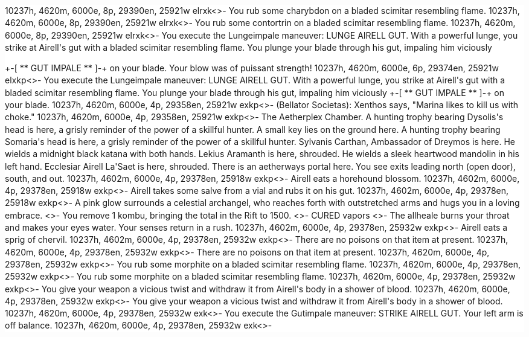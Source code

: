 10237h, 4620m, 6000e, 8p, 29390en, 25921w elrxk<>-
You rub some charybdon on a bladed scimitar resembling flame.
10237h, 4620m, 6000e, 8p, 29390en, 25921w elrxk<>-
You rub some contortrin on a bladed scimitar resembling flame.
10237h, 4620m, 6000e, 8p, 29390en, 25921w elrxk<>-
You execute the Lungeimpale maneuver: LUNGE AIRELL GUT.
With a powerful lunge, you strike at Airell's gut with a bladed scimitar 
resembling flame. You plunge your blade through his gut, impaling him viciously 

+-[ ** GUT IMPALE ** ]-+
on your blade.
Your blow was of puissant strength!
10237h, 4620m, 6000e, 6p, 29374en, 25921w elxkp<>-
You execute the Lungeimpale maneuver: LUNGE AIRELL GUT.
With a powerful lunge, you strike at Airell's gut with a bladed scimitar 
resembling flame. You plunge your blade through his gut, impaling him viciously 
+-[ ** GUT IMPALE ** ]-+
on your blade.
10237h, 4620m, 6000e, 4p, 29358en, 25921w exkp<>-
(Bellator Societas): Xenthos says, "Marina likes to kill us with choke."
10237h, 4620m, 6000e, 4p, 29358en, 25921w exkp<>-
The Aetherplex Chamber.
A hunting trophy bearing Dysolis's head is here, a grisly reminder of the power 
of a skillful hunter. A small key lies on the ground here. A hunting trophy 
bearing Somaria's head is here, a grisly reminder of the power of a skillful 
hunter. Sylvanis Carthan, Ambassador of Dreymos is here. He wields a midnight 
black katana with both hands. Lekius Aramanth is here, shrouded. He wields a 
sleek heartwood mandolin in his left hand. Ecclesiar Airell La'Saet is here, 
shrouded. There is an aetherways portal here.
You see exits leading north (open door), south, and out.
10237h, 4602m, 6000e, 4p, 29378en, 25918w exkp<>-
Airell eats a horehound blossom.
10237h, 4602m, 6000e, 4p, 29378en, 25918w exkp<>-
Airell takes some salve from a vial and rubs it on his gut.
10237h, 4602m, 6000e, 4p, 29378en, 25918w exkp<>-
A pink glow surrounds a celestial archangel, who reaches forth with outstretched
arms and hugs you in a loving embrace.
<>-
You remove 1 kombu, bringing the total in the Rift to 1500.
<>-
CURED vapors
<>-
The allheale burns your throat and makes your eyes water.
Your senses return in a rush.
10237h, 4602m, 6000e, 4p, 29378en, 25932w exkp<>-
Airell eats a sprig of chervil.
10237h, 4602m, 6000e, 4p, 29378en, 25932w exkp<>-
There are no poisons on that item at present.
10237h, 4620m, 6000e, 4p, 29378en, 25932w exkp<>-
There are no poisons on that item at present.
10237h, 4620m, 6000e, 4p, 29378en, 25932w exkp<>-
You rub some morphite on a bladed scimitar resembling flame.
10237h, 4620m, 6000e, 4p, 29378en, 25932w exkp<>-
You rub some morphite on a bladed scimitar resembling flame.
10237h, 4620m, 6000e, 4p, 29378en, 25932w exkp<>-
You give your weapon a vicious twist and withdraw it from Airell's body in a 
shower of blood.
10237h, 4620m, 6000e, 4p, 29378en, 25932w exkp<>-
You give your weapon a vicious twist and withdraw it from Airell's body in a 
shower of blood.
10237h, 4620m, 6000e, 4p, 29378en, 25932w exk<>-
You execute the Gutimpale maneuver: STRIKE AIRELL GUT.
Your left arm is off balance.
10237h, 4620m, 6000e, 4p, 29378en, 25932w exk<>-